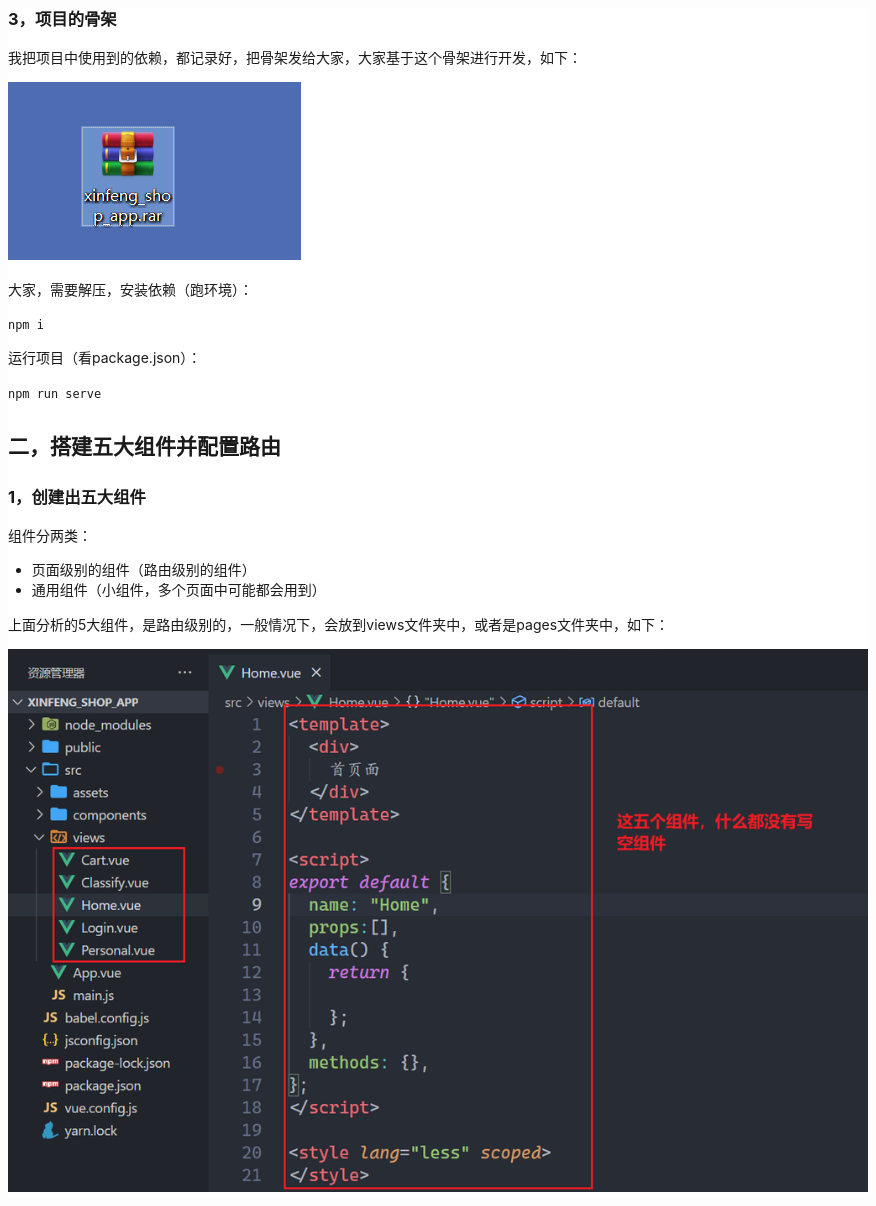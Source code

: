 ### 3，项目的骨架

我把项目中使用到的依赖，都记录好，把骨架发给大家，大家基于这个骨架进行开发，如下：

![1698370357009](./assets/1698370357009.png)

大家，需要解压，安装依赖（跑环境）：

```shell
npm i 
```

运行项目（看package.json）：

```shell
npm run serve
```

## 二，搭建五大组件并配置路由

### 1，创建出五大组件

组件分两类：

* 页面级别的组件（路由级别的组件）
* 通用组件（小组件，多个页面中可能都会用到）

上面分析的5大组件，是路由级别的，一般情况下，会放到views文件夹中，或者是pages文件夹中，如下：

![1698370499889](./assets/1698370499889.png)